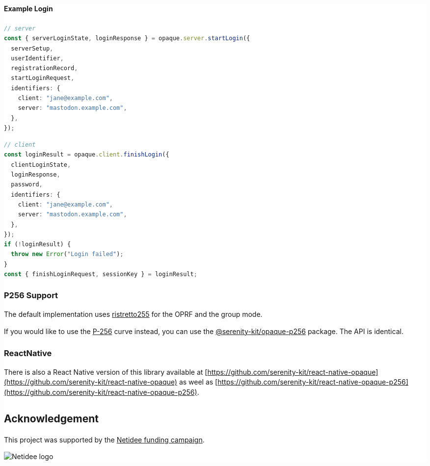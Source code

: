 #### Example Login

```ts
// server
const { serverLoginState, loginResponse } = opaque.server.startLogin({
  serverSetup,
  userIdentifier,
  registrationRecord,
  startLoginRequest,
  identifiers: {
    client: "jane@example.com",
    server: "mastodon.example.com",
  },
});
```

```ts
// client
const loginResult = opaque.client.finishLogin({
  clientLoginState,
  loginResponse,
  password,
  identifiers: {
    client: "jane@example.com",
    server: "mastodon.example.com",
  },
});
if (!loginResult) {
  throw new Error("Login failed");
}
const { finishLoginRequest, sessionKey } = loginResult;
```

### P256 Support

The default implementation uses [ristretto255](https://ristretto.group/) for the OPRF and the group mode.

If you would like to use the [P-256](https://docs.rs/p256/latest/p256/) curve instead, you can use the [@serenity-kit/opaque-p256](https://www.npmjs.com/package/@serenity-kit/opaque) package. The API is identical.

### ReactNative

There is also a React Native version of this library available at [https://github.com/serenity-kit/react-native-opaque](https://github.com/serenity-kit/react-native-opaque) as weel as [https://github.com/serenity-kit/react-native-opaque-p256](https://github.com/serenity-kit/react-native-opaque-p256).

## Acknowledgement

This project was supported by the [Netidee funding campaign](https://www.netidee.at/).

<img
  src="https://user-images.githubusercontent.com/223045/225402556-e9f571f3-79fa-4bca-b017-af57d6afe744.jpg"
  alt="Netidee logo"
  width="125"
  height="38"
/>
